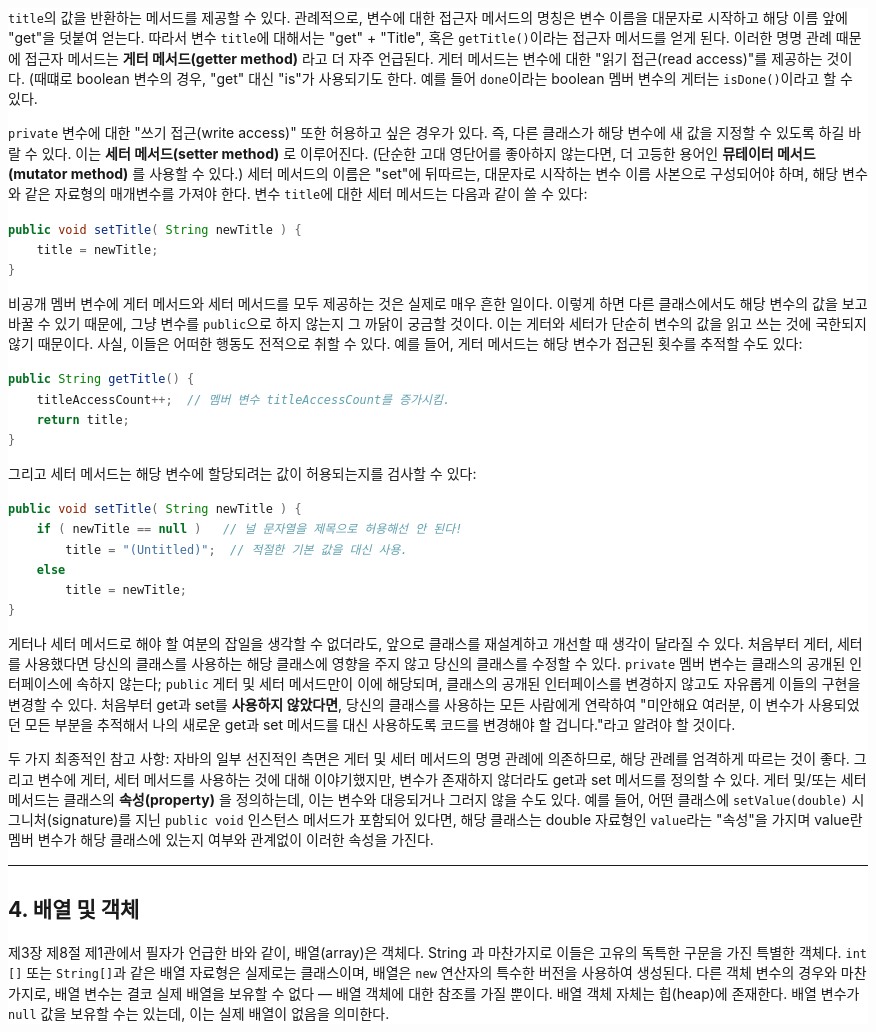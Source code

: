 `title`의 값을 반환하는 메서드를 제공할 수 있다. 관례적으로, 변수에 대한 접근자 메서드의 명칭은 변수 이름을 대문자로 시작하고 해당 이름 앞에 "get"을 덧붙여 얻는다. 따라서 변수 `title`에 대해서는 "get" + "Title", 혹은 `getTitle()`이라는 접근자 메서드를 얻게 된다. 이러한 명명 관례 때문에 접근자 메서드는 **게터 메서드(getter method)** 라고 더 자주 언급된다. 게터 메서드는 변수에 대한 "읽기 접근(read access)"를 제공하는 것이다. (때떄로 boolean 변수의 경우, "get" 대신 "is"가 사용되기도 한다. 예를 들어 `done`이라는 boolean 멤버 변수의 게터는 `isDone()`이라고 할 수 있다.

`private` 변수에 대한 "쓰기 접근(write access)" 또한 허용하고 싶은 경우가 있다. 즉, 다른 클래스가 해당 변수에 새 값을 지정할 수 있도록 하길 바랄 수 있다. 이는 **세터 메서드(setter method)** 로 이루어진다. (단순한 고대 영단어를 좋아하지 않는다면, 더 고등한 용어인 **뮤테이터 메서드(mutator method)** 를 사용할 수 있다.) 세터 메서드의 이름은 "set"에 뒤따르는, 대문자로 시작하는 변수 이름 사본으로 구성되어야 하며, 해당 변수와 같은 자료형의 매개변수를 가져야 한다. 변수 `title`에 대한 세터 메서드는 다음과 같이 쓸 수 있다:

```java
public void setTitle( String newTitle ) {
    title = newTitle;
}
```

비공개 멤버 변수에 게터 메서드와 세터 메서드를 모두 제공하는 것은 실제로 매우 흔한 일이다. 이렇게 하면 다른 클래스에서도 해당 변수의 값을 보고 바꿀 수 있기 때문에, 그냥 변수를 `public`으로 하지 않는지 그 까닭이 궁금할 것이다. 이는 게터와 세터가 단순히 변수의 값을 읽고 쓰는 것에 국한되지 않기 때문이다. 사실, 이들은 어떠한 행동도 전적으로 취할 수 있다. 예를 들어, 게터 메서드는 해당 변수가 접근된 횟수를 추적할 수도 있다:

```java
public String getTitle() {
    titleAccessCount++;  // 멤버 변수 titleAccessCount를 증가시킴.
    return title;
}
```

그리고 세터 메서드는 해당 변수에 할당되려는 값이 허용되는지를 검사할 수 있다:

```java
public void setTitle( String newTitle ) {
    if ( newTitle == null )   // 널 문자열을 제목으로 허용해선 안 된다!
        title = "(Untitled)";  // 적절한 기본 값을 대신 사용.
    else
        title = newTitle;
}
```

게터나 세터 메서드로 해야 할 여분의 잡일을 생각할 수 없더라도, 앞으로 클래스를 재설계하고 개선할 때 생각이 달라질 수 있다. 처음부터 게터, 세터를 사용했다면 당신의 클래스를 사용하는 해당 클래스에 영향을 주지 않고 당신의 클래스를 수정할 수 있다. `private` 멤버 변수는 클래스의 공개된 인터페이스에 속하지 않는다; `public` 게터 및 세터 메서드만이 이에 해당되며, 클래스의 공개된 인터페이스를 변경하지 않고도 자유롭게 이들의 구현을 변경할 수 있다. 처음부터 get과 set를 **사용하지 않았다면**, 당신의 클래스를 사용하는 모든 사람에게 연락하여 "미안해요 여러분, 이 변수가 사용되었던 모든 부분을 추적해서 나의 새로운 get과 set 메서드를 대신 사용하도록 코드를 변경해야 할 겁니다."라고 알려야 할 것이다.

두 가지 최종적인 참고 사항: 자바의 일부 선진적인 측면은 게터 및 세터 메서드의 명명 관례에 의존하므로, 해당 관례를 엄격하게 따르는 것이 좋다. 그리고 변수에 게터, 세터 메서드를 사용하는 것에 대해 이야기했지만, 변수가 존재하지 않더라도 get과 set 메서드를 정의할 수 있다. 게터 및/또는 세터 메서드는 클래스의 **속성(property)** 을 정의하는데, 이는 변수와 대응되거나 그러지 않을 수도 있다. 예를 들어, 어떤 클래스에 `setValue(double)` 시그니처(signature)를 지닌 `public void` 인스턴스 메서드가 포함되어 있다면, 해당 클래스는 double 자료형인 `value`라는 "속성"을 가지며 value란 멤버 변수가 해당 클래스에 있는지 여부와 관계없이 이러한 속성을 가진다.

<hr>

## 4. 배열 및 객체
제3장 제8절 제1관에서 필자가 언급한 바와 같이, 배열(array)은 객체다. String 과 마찬가지로 이들은 고유의 독특한 구문을 가진 특별한 객체다. `int[]` 또는 `String[]`과 같은 배열 자료형은 실제로는 클래스이며, 배열은 `new` 연산자의 특수한 버전을 사용하여 생성된다. 다른 객체 변수의 경우와 마찬가지로, 배열 변수는 결코 실제 배열을 보유할 수 없다 — 배열 객체에 대한 참조를 가질 뿐이다. 배열 객체 자체는 힙(heap)에 존재한다. 배열 변수가 `null` 값을 보유할 수는 있는데, 이는 실제 배열이 없음을 의미한다.
